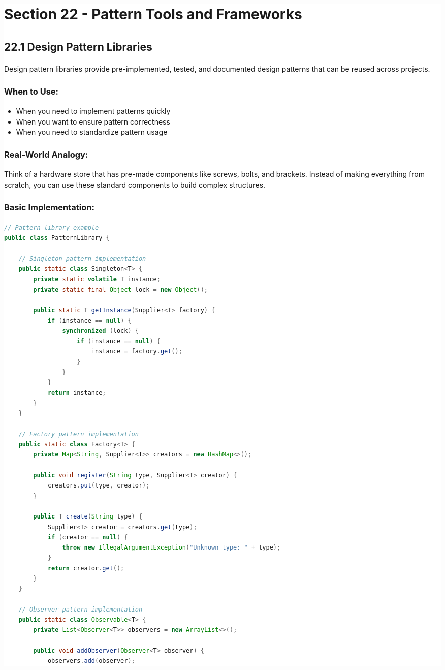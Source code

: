 # Section 22 - Pattern Tools and Frameworks

## 22.1 Design Pattern Libraries

Design pattern libraries provide pre-implemented, tested, and documented design patterns that can be reused across projects.

### When to Use:
- When you need to implement patterns quickly
- When you want to ensure pattern correctness
- When you need to standardize pattern usage

### Real-World Analogy:
Think of a hardware store that has pre-made components like screws, bolts, and brackets. Instead of making everything from scratch, you can use these standard components to build complex structures.

### Basic Implementation:
```java
// Pattern library example
public class PatternLibrary {
    
    // Singleton pattern implementation
    public static class Singleton<T> {
        private static volatile T instance;
        private static final Object lock = new Object();
        
        public static T getInstance(Supplier<T> factory) {
            if (instance == null) {
                synchronized (lock) {
                    if (instance == null) {
                        instance = factory.get();
                    }
                }
            }
            return instance;
        }
    }
    
    // Factory pattern implementation
    public static class Factory<T> {
        private Map<String, Supplier<T>> creators = new HashMap<>();
        
        public void register(String type, Supplier<T> creator) {
            creators.put(type, creator);
        }
        
        public T create(String type) {
            Supplier<T> creator = creators.get(type);
            if (creator == null) {
                throw new IllegalArgumentException("Unknown type: " + type);
            }
            return creator.get();
        }
    }
    
    // Observer pattern implementation
    public static class Observable<T> {
        private List<Observer<T>> observers = new ArrayList<>();
        
        public void addObserver(Observer<T> observer) {
            observers.add(observer);
```